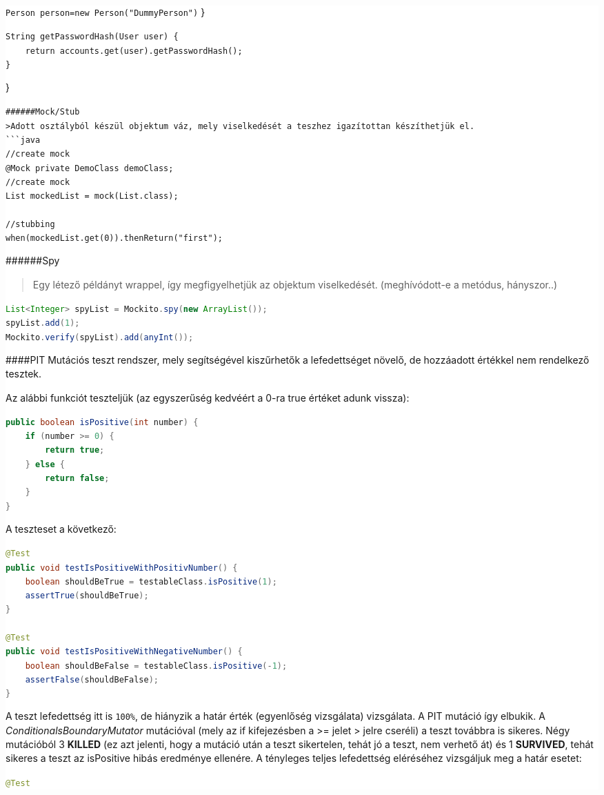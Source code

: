 ```Person person=new Person("DummyPerson")```
    }

    String getPasswordHash(User user) {
        return accounts.get(user).getPasswordHash();
    }
}
```
######Mock/Stub
>Adott osztályból készül objektum váz, mely viselkedését a teszhez igazítottan készíthetjük el. 
```java
//create mock
@Mock private DemoClass demoClass;
//create mock
List mockedList = mock(List.class);

//stubbing
when(mockedList.get(0)).thenReturn("first");
```

######Spy
>Egy létező példányt wrappel, így megfigyelhetjük az objektum viselkedését. (meghívódott-e a metódus, hányszor..)
```java
List<Integer> spyList = Mockito.spy(new ArrayList());
spyList.add(1);
Mockito.verify(spyList).add(anyInt());
```

####PIT
Mutációs teszt rendszer, mely segítségével kiszűrhetők a lefedettséget növelő, de hozzáadott értékkel nem rendelkező tesztek.

Az alábbi funkciót teszteljük (az egyszerűség kedvéért a 0-ra true értéket adunk vissza):
```java
public boolean isPositive(int number) {
    if (number >= 0) {
        return true;
    } else {
        return false;
    }
}
```
A teszteset a következő:
```java
@Test
public void testIsPositiveWithPositivNumber() {
    boolean shouldBeTrue = testableClass.isPositive(1);
    assertTrue(shouldBeTrue);
}

@Test
public void testIsPositiveWithNegativeNumber() {
    boolean shouldBeFalse = testableClass.isPositive(-1);
    assertFalse(shouldBeFalse);
}
```
A teszt lefedettség itt is ```100%```, de hiányzik a határ érték (egyenlőség vizsgálata) vizsgálata. A PIT mutáció így elbukik.
A _ConditionalsBoundaryMutator_ mutációval (mely az if kifejezésben a >= jelet > jelre cseréli) 
a teszt továbbra is sikeres.  Négy mutációból 3 **KILLED** (ez azt jelenti, hogy a mutáció után a teszt sikertelen,
tehát jó a teszt, nem verhető át) és 1 **SURVIVED**, tehát sikeres a teszt az isPositive hibás eredménye ellenére.
A tényleges teljes lefedettség eléréséhez vizsgáljuk meg a határ esetet:
```java
@Test
```